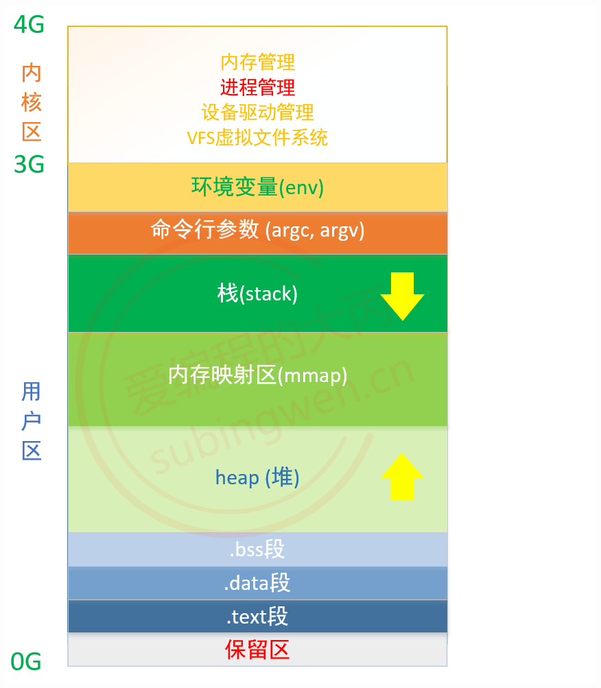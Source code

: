 [![img](Linux%E6%95%99%E7%A8%8B2%E2%80%94%E2%80%94%E6%96%87%E4%BB%B6IO.assets/image-20210130093015907.png)](https://subingwen.cn/linux/file-descriptor/image-20210130093015907.png)
